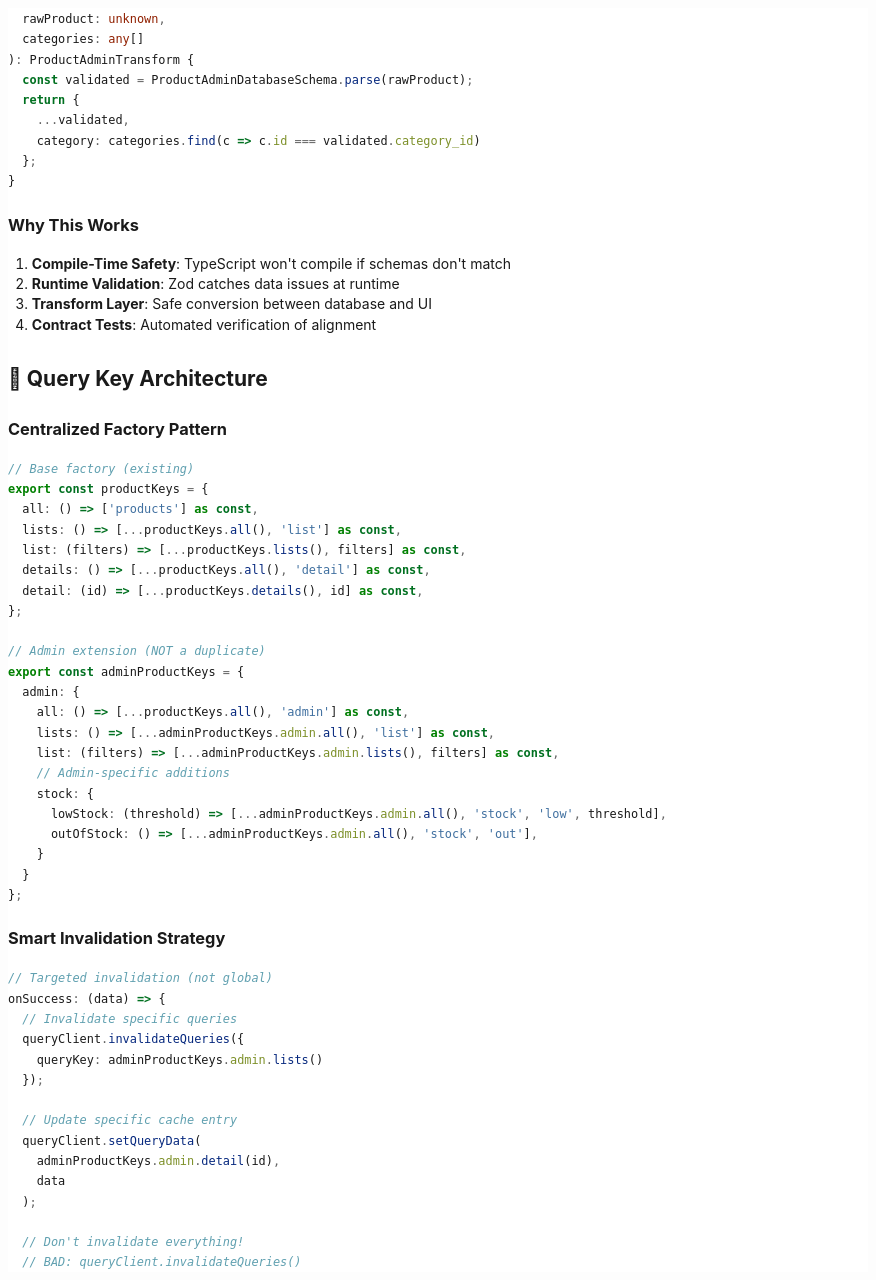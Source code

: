 ```typescript
  rawProduct: unknown,
  categories: any[]
): ProductAdminTransform {
  const validated = ProductAdminDatabaseSchema.parse(rawProduct);
  return {
    ...validated,
    category: categories.find(c => c.id === validated.category_id)
  };
}
```

### Why This Works
1. **Compile-Time Safety**: TypeScript won't compile if schemas don't match
2. **Runtime Validation**: Zod catches data issues at runtime
3. **Transform Layer**: Safe conversion between database and UI
4. **Contract Tests**: Automated verification of alignment

## 🔑 Query Key Architecture

### Centralized Factory Pattern
```typescript
// Base factory (existing)
export const productKeys = {
  all: () => ['products'] as const,
  lists: () => [...productKeys.all(), 'list'] as const,
  list: (filters) => [...productKeys.lists(), filters] as const,
  details: () => [...productKeys.all(), 'detail'] as const,
  detail: (id) => [...productKeys.details(), id] as const,
};

// Admin extension (NOT a duplicate)
export const adminProductKeys = {
  admin: {
    all: () => [...productKeys.all(), 'admin'] as const,
    lists: () => [...adminProductKeys.admin.all(), 'list'] as const,
    list: (filters) => [...adminProductKeys.admin.lists(), filters] as const,
    // Admin-specific additions
    stock: {
      lowStock: (threshold) => [...adminProductKeys.admin.all(), 'stock', 'low', threshold],
      outOfStock: () => [...adminProductKeys.admin.all(), 'stock', 'out'],
    }
  }
};
```

### Smart Invalidation Strategy
```typescript
// Targeted invalidation (not global)
onSuccess: (data) => {
  // Invalidate specific queries
  queryClient.invalidateQueries({ 
    queryKey: adminProductKeys.admin.lists() 
  });
  
  // Update specific cache entry
  queryClient.setQueryData(
    adminProductKeys.admin.detail(id),
    data
  );
  
  // Don't invalidate everything!
  // BAD: queryClient.invalidateQueries()
```